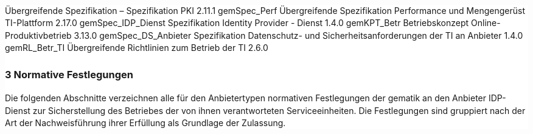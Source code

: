 </td><td>
Übergreifende Spezifikation – Spezifikation PKI

</td><td>
2.11.1

</td></tr><tr><td>
gemSpec_Perf

</td><td>
Übergreifende Spezifikation Performance und Mengengerüst TI-Plattform

</td><td>
2.17.0

</td></tr><tr><td>
gemSpec_IDP_Dienst

</td><td>
Spezifikation Identity Provider - Dienst

</td><td>
1.4.0

</td></tr><tr><td>
gemKPT_Betr

</td><td>
Betriebskonzept Online-Produktivbetrieb

</td><td>
3.13.0

</td></tr><tr><td>
gemSpec_DS_Anbieter

</td><td>
Spezifikation Datenschutz- und Sicherheitsanforderungen der TI an Anbieter

</td><td>
1.4.0

</td></tr><tr><td>
gemRL_Betr_TI

</td><td>
Übergreifende Richtlinien zum Betrieb der TI

</td><td>
2.6.0

</td></tr></table>

### 3 Normative Festlegungen

Die folgenden Abschnitte verzeichnen alle für den Anbietertypen normativen
Festlegungen der gematik an den Anbieter IDP-Dienst zur Sicherstellung des
Betriebes der von ihnen verantworteten Serviceeinheiten. Die Festlegungen sind
gruppiert nach der Art der Nachweisführung ihrer Erfüllung als Grundlage der
Zulassung.
